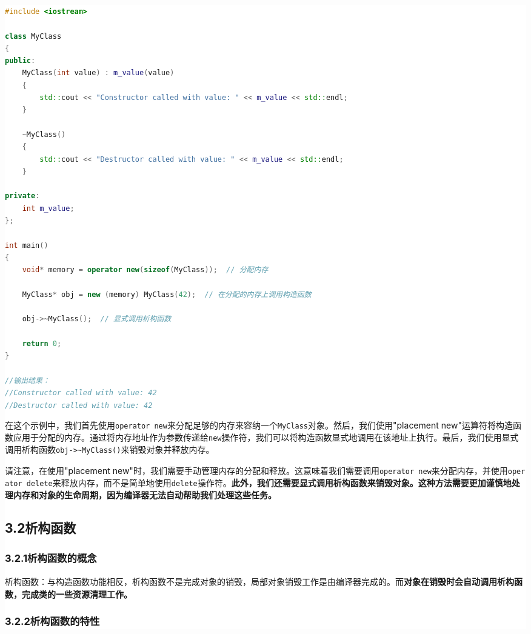 ```c++
#include <iostream>

class MyClass 
{
public:
    MyClass(int value) : m_value(value) 
    {
        std::cout << "Constructor called with value: " << m_value << std::endl;
    }

    ~MyClass() 
    {
        std::cout << "Destructor called with value: " << m_value << std::endl;
    }

private:
    int m_value;
};

int main() 
{
    void* memory = operator new(sizeof(MyClass));  // 分配内存

    MyClass* obj = new (memory) MyClass(42);  // 在分配的内存上调用构造函数

    obj->~MyClass();  // 显式调用析构函数

    return 0;
}

//输出结果：
//Constructor called with value: 42
//Destructor called with value: 42
```

在这个示例中，我们首先使用`operator new`来分配足够的内存来容纳一个`MyClass`对象。然后，我们使用"placement new"运算符将构造函数应用于分配的内存。通过将内存地址作为参数传递给`new`操作符，我们可以将构造函数显式地调用在该地址上执行。最后，我们使用显式调用析构函数`obj->~MyClass()`来销毁对象并释放内存。

请注意，在使用"placement new"时，我们需要手动管理内存的分配和释放。这意味着我们需要调用`operator new`来分配内存，并使用`operator delete`来释放内存，而不是简单地使用`delete`操作符。**此外，我们还需要显式调用析构函数来销毁对象。这种方法需要更加谨慎地处理内存和对象的生命周期，因为编译器无法自动帮助我们处理这些任务。**



## 3.2析构函数

### 3.2.1析构函数的概念

析构函数：与构造函数功能相反，析构函数不是完成对象的销毁，局部对象销毁工作是由编译器完成的。而**对象在销毁时会自动调用析构函数，完成类的一些资源清理工作。**  



### 3.2.2析构函数的特性
